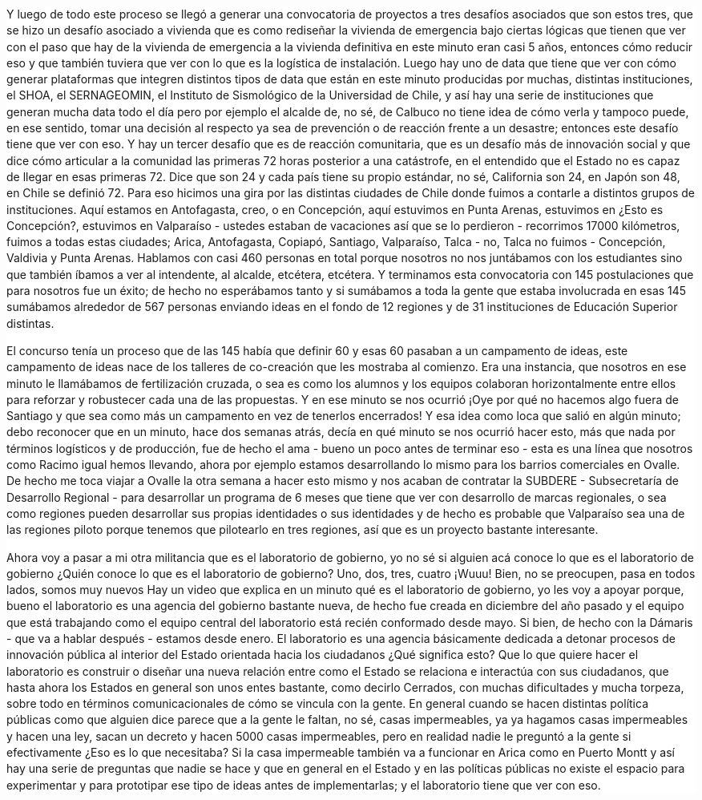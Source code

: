 Y luego de todo este proceso se llegó a generar una convocatoria de proyectos a tres desafíos asociados que son estos tres, que se hizo un desafío asociado a vivienda que es como rediseñar la vivienda de emergencia bajo ciertas lógicas que tienen que ver con el paso que hay de la vivienda de emergencia a la vivienda definitiva en este minuto eran casi 5 años, entonces cómo reducir eso y que también tuviera que ver con lo que es la logística de instalación. Luego hay uno de data que tiene que ver con cómo generar plataformas que integren distintos tipos de data que están en este minuto producidas por muchas, distintas instituciones, el SHOA, el SERNAGEOMIN, el Instituto de Sismológico de la Universidad de Chile, y así hay una serie de instituciones que generan mucha data todo el día pero por ejemplo el alcalde de, no sé, de Calbuco no tiene idea de cómo verla y tampoco puede, en ese sentido, tomar una decisión al respecto ya sea de prevención o de reacción frente a un desastre; entonces este desafío tiene que ver con eso. Y hay un tercer desafío que es de reacción comunitaria, que es un desafío más de innovación social y que dice cómo articular a la comunidad las primeras 72 horas posterior a una catástrofe, en el entendido que el Estado no es capaz de llegar en esas primeras 72. Dice que son 24 y cada país tiene su propio estándar, no sé, California son 24, en Japón son 48, en Chile se definió 72. Para eso hicimos una gira por las distintas ciudades de Chile donde fuimos a contarle a distintos grupos de instituciones. Aquí estamos en Antofagasta, creo, o en Concepción, aquí estuvimos en Punta Arenas, estuvimos en ¿Esto es Concepción?, estuvimos en Valparaíso - ustedes estaban de vacaciones así que se lo perdieron - recorrimos 17000 kilómetros, fuimos a todas estas ciudades; Arica, Antofagasta, Copiapó, Santiago, Valparaíso, Talca - no, Talca no fuimos - Concepción, Valdivia y Punta Arenas. Hablamos con casi 460 personas en total porque nosotros no nos juntábamos con los estudiantes sino que también íbamos a ver al intendente, al alcalde, etcétera, etcétera. Y terminamos esta convocatoria con 145 postulaciones que para nosotros fue un éxito; de hecho no esperábamos tanto y si sumábamos a toda la gente que estaba involucrada en esas 145 sumábamos alrededor de 567 personas enviando ideas en el fondo de 12 regiones y de 31 instituciones de Educación Superior distintas. 

El concurso tenía un proceso que de las 145 había que definir 60 y esas 60 pasaban a un campamento de ideas, este campamento de ideas nace de los talleres de co-creación que les mostraba al comienzo. Era una instancia, que nosotros en ese minuto le llamábamos de fertilización cruzada, o sea es como los alumnos y los equipos colaboran horizontalmente entre ellos para reforzar y robustecer cada una de las propuestas. Y en ese minuto se nos ocurrió ¡Oye por qué no hacemos algo fuera de Santiago y que sea como más  un campamento en vez de tenerlos encerrados! Y esa idea como loca que salió en algún minuto; debo reconocer que en un minuto, hace dos semanas atrás, decía en qué minuto se nos ocurrió hacer esto, más que nada por términos logísticos y de producción, fue de hecho el ama - bueno un poco antes de terminar eso - esta es una línea que nosotros como Racimo igual hemos llevando, ahora por ejemplo estamos desarrollando lo mismo para los barrios comerciales en Ovalle. De hecho me toca viajar a Ovalle la otra semana a hacer esto mismo y nos acaban de contratar la SUBDERE - Subsecretaría de Desarrollo Regional - para desarrollar un programa de 6 meses que tiene que ver con desarrollo de marcas regionales, o sea como regiones pueden desarrollar sus propias identidades o sus identidades y de hecho es probable que Valparaíso sea una de las regiones piloto porque tenemos que pilotearlo en tres regiones, así que es un proyecto bastante interesante.

Ahora voy a pasar a mi otra militancia que es el laboratorio de gobierno, yo no sé si alguien acá conoce lo que es el laboratorio de gobierno ¿Quién conoce lo que es el laboratorio de gobierno? Uno, dos, tres, cuatro ¡Wuuu! Bien, no se preocupen, pasa en todos lados, somos muy nuevos Hay un video que explica en un minuto qué es el laboratorio de gobierno, yo les voy a apoyar porque, bueno el laboratorio es una agencia del gobierno bastante nueva, de hecho fue creada en diciembre del año pasado y el equipo que está trabajando como el equipo central del laboratorio está recién conformado desde mayo. Si bien, de hecho con la Dámaris - que va a hablar después - estamos desde enero. El laboratorio es una agencia básicamente dedicada a detonar procesos de innovación pública al interior del Estado orientada hacia los ciudadanos ¿Qué significa esto? Que lo que quiere hacer el laboratorio es construir o diseñar una nueva relación entre como el Estado se relaciona e interactúa con sus ciudadanos, que hasta ahora los Estados en general son unos entes bastante, como decirlo Cerrados, con muchas dificultades y mucha torpeza, sobre todo en términos comunicacionales de cómo se vincula con la gente. En general cuando se hacen distintas política públicas como que alguien dice parece que a la gente le faltan, no sé, casas impermeables, ya ya hagamos casas impermeables y hacen una ley, sacan un decreto y hacen 5000 casas impermeables, pero en realidad nadie le preguntó a la gente si efectivamente ¿Eso es lo que necesitaba? Si la casa impermeable también va a funcionar en Arica como en Puerto Montt y así hay una serie de preguntas que nadie se hace y que en general en el Estado y en las políticas públicas no existe el espacio para experimentar y para prototipar ese tipo de ideas antes de implementarlas; y el laboratorio tiene que ver con eso.
